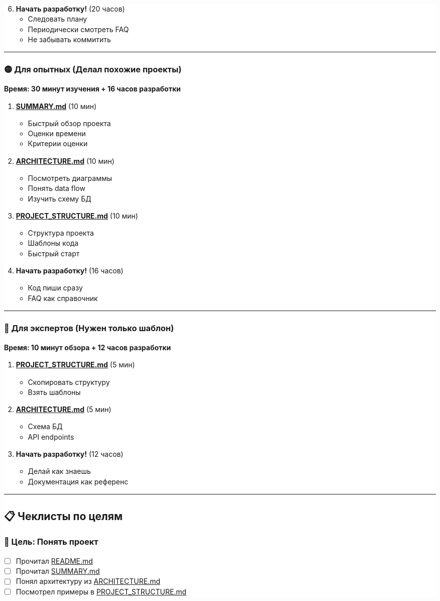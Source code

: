 6. **Начать разработку!** (20 часов)
   - Следовать плану
   - Периодически смотреть FAQ
   - Не забывать коммитить

---

### 🟡 Для опытных (Делал похожие проекты)

**Время: 30 минут изучения + 16 часов разработки**

1. **[SUMMARY.md](SUMMARY.md)** (10 мин)
   - Быстрый обзор проекта
   - Оценки времени
   - Критерии оценки

2. **[ARCHITECTURE.md](ARCHITECTURE.md)** (10 мин)
   - Посмотреть диаграммы
   - Понять data flow
   - Изучить схему БД

3. **[PROJECT_STRUCTURE.md](PROJECT_STRUCTURE.md)** (10 мин)
   - Структура проекта
   - Шаблоны кода
   - Быстрый старт

4. **Начать разработку!** (16 часов)
   - Код пиши сразу
   - FAQ как справочник

---

### 🔴 Для экспертов (Нужен только шаблон)

**Время: 10 минут обзора + 12 часов разработки**

1. **[PROJECT_STRUCTURE.md](PROJECT_STRUCTURE.md)** (5 мин)
   - Скопировать структуру
   - Взять шаблоны

2. **[ARCHITECTURE.md](ARCHITECTURE.md)** (5 мин)
   - Схема БД
   - API endpoints

3. **Начать разработку!** (12 часов)
   - Делай как знаешь
   - Документация как референс

---

## 📋 Чеклисты по целям

### 🎯 Цель: Понять проект

- [ ] Прочитал [README.md](README.md)
- [ ] Прочитал [SUMMARY.md](SUMMARY.md)
- [ ] Понял архитектуру из [ARCHITECTURE.md](ARCHITECTURE.md)
- [ ] Посмотрел примеры в [PROJECT_STRUCTURE.md](PROJECT_STRUCTURE.md)
